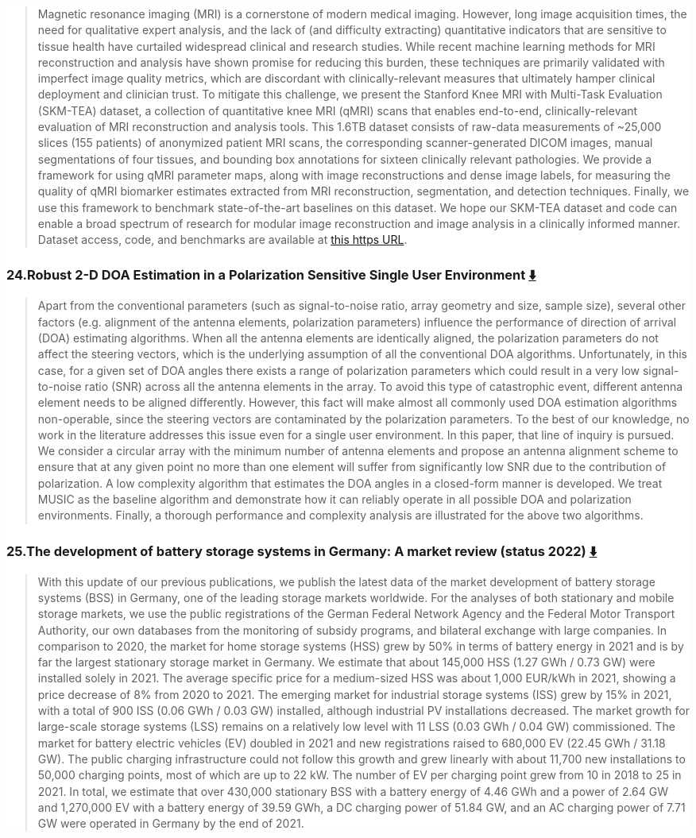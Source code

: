 >  Magnetic resonance imaging (MRI) is a cornerstone of modern medical imaging. However, long image acquisition times, the need for qualitative expert analysis, and the lack of (and difficulty extracting) quantitative indicators that are sensitive to tissue health have curtailed widespread clinical and research studies. While recent machine learning methods for MRI reconstruction and analysis have shown promise for reducing this burden, these techniques are primarily validated with imperfect image quality metrics, which are discordant with clinically-relevant measures that ultimately hamper clinical deployment and clinician trust. To mitigate this challenge, we present the Stanford Knee MRI with Multi-Task Evaluation (SKM-TEA) dataset, a collection of quantitative knee MRI (qMRI) scans that enables end-to-end, clinically-relevant evaluation of MRI reconstruction and analysis tools. This 1.6TB dataset consists of raw-data measurements of ~25,000 slices (155 patients) of anonymized patient MRI scans, the corresponding scanner-generated DICOM images, manual segmentations of four tissues, and bounding box annotations for sixteen clinically relevant pathologies. We provide a framework for using qMRI parameter maps, along with image reconstructions and dense image labels, for measuring the quality of qMRI biomarker estimates extracted from MRI reconstruction, segmentation, and detection techniques. Finally, we use this framework to benchmark state-of-the-art baselines on this dataset. We hope our SKM-TEA dataset and code can enable a broad spectrum of research for modular image reconstruction and image analysis in a clinically informed manner. Dataset access, code, and benchmarks are available at <a class="link-external link-https" href="https://github.com/StanfordMIMI/skm-tea" rel="external noopener nofollow">this https URL</a>.      
### 24.Robust 2-D DOA Estimation in a Polarization Sensitive Single User Environment  [ :arrow_down: ](https://arxiv.org/pdf/2203.06792.pdf)
>  Apart from the conventional parameters (such as signal-to-noise ratio, array geometry and size, sample size), several other factors (e.g. alignment of the antenna elements, polarization parameters) influence the performance of direction of arrival (DOA) estimating algorithms. When all the antenna elements are identically aligned, the polarization parameters do not affect the steering vectors, which is the underlying assumption of all the conventional DOA algorithms. Unfortunately, in this case, for a given set of DOA angles there exists a range of polarization parameters which could result in a very low signal-to-noise ratio (SNR) across all the antenna elements in the array. To avoid this type of catastrophic event, different antenna element needs to be aligned differently. However, this fact will make almost all commonly used DOA estimation algorithms non-operable, since the steering vectors are contaminated by the polarization parameters. To the best of our knowledge, no work in the literature addresses this issue even for a single user environment. In this paper, that line of inquiry is pursued. We consider a circular array with the minimum number of antenna elements and propose an antenna alignment scheme to ensure that at any given point no more than one element will suffer from significantly low SNR due to the contribution of polarization. A low complexity algorithm that estimates the DOA angles in a closed-form manner is developed. We treat MUSIC as the baseline algorithm and demonstrate how it can reliably operate in all possible DOA and polarization environments. Finally, a thorough performance and complexity analysis are illustrated for the above two algorithms.      
### 25.The development of battery storage systems in Germany: A market review (status 2022)  [ :arrow_down: ](https://arxiv.org/pdf/2203.06762.pdf)
>  With this update of our previous publications, we publish the latest data of the market development of battery storage systems (BSS) in Germany, one of the leading storage markets worldwide. For the analyses of both stationary and mobile storage markets, we use the public registrations of the German Federal Network Agency and the Federal Motor Transport Authority, our own databases from the monitoring of subsidy programs, and bilateral exchange with large companies. In comparison to 2020, the market for home storage systems (HSS) grew by 50% in terms of battery energy in 2021 and is by far the largest stationary storage market in Germany. We estimate that about 145,000 HSS (1.27 GWh / 0.73 GW) were installed solely in 2021. The average specific price for a medium-sized HSS was about 1,000 EUR/kWh in 2021, showing a price decrease of 8% from 2020 to 2021. The emerging market for industrial storage systems (ISS) grew by 15% in 2021, with a total of 900 ISS (0.06 GWh / 0.03 GW) installed, although industrial PV installations decreased. The market growth for large-scale storage systems (LSS) remains on a relatively low level with 11 LSS (0.03 GWh / 0.04 GW) commissioned. The market for battery electric vehicles (EV) doubled in 2021 and new registrations raised to 680,000 EV (22.45 GWh / 31.18 GW). The public charging infrastructure could not follow this growth and grew linearly with about 11,700 new installations to 50,000 charging points, most of which are up to 22 kW. The number of EV per charging point grew from 10 in 2018 to 25 in 2021. In total, we estimate that over 430,000 stationary BSS with a battery energy of 4.46 GWh and a power of 2.64 GW and 1,270,000 EV with a battery energy of 39.59 GWh, a DC charging power of 51.84 GW, and an AC charging power of 7.71 GW were operated in Germany by the end of 2021.      
